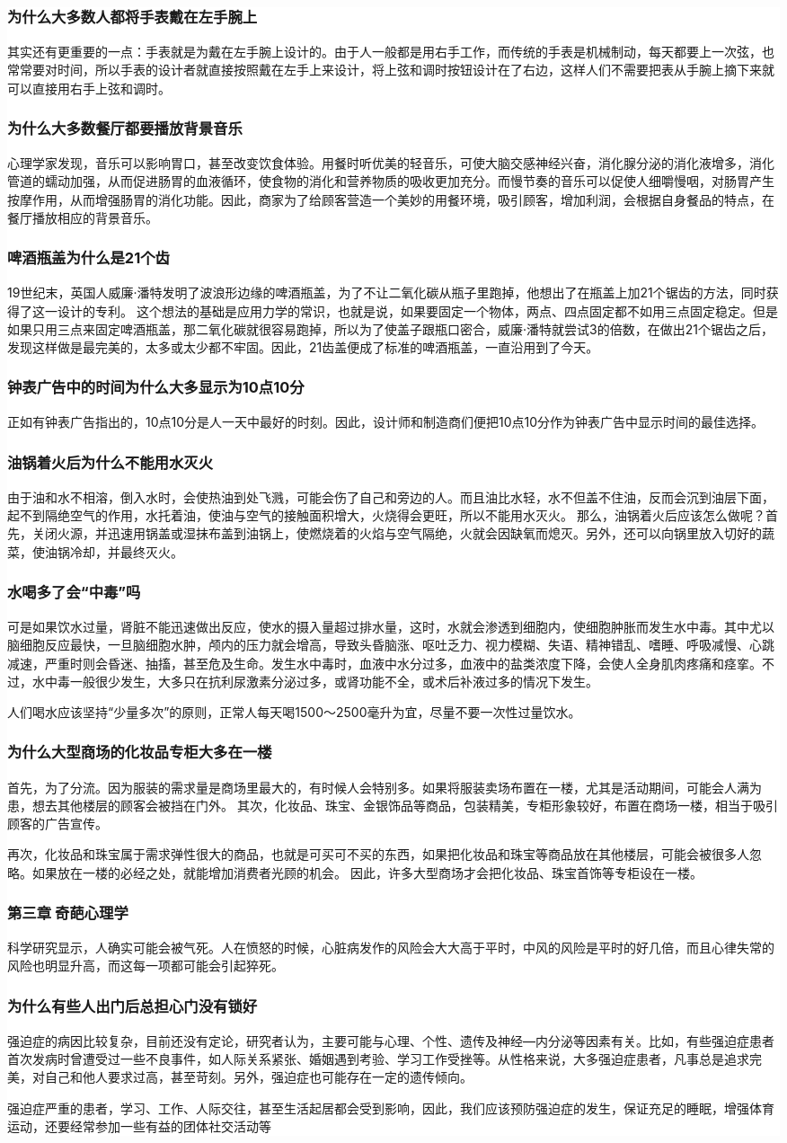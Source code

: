 ### 为什么大多数人都将手表戴在左手腕上

其实还有更重要的一点：手表就是为戴在左手腕上设计的。由于人一般都是用右手工作，而传统的手表是机械制动，每天都要上一次弦，也常常要对时间，所以手表的设计者就直接按照戴在左手上来设计，将上弦和调时按钮设计在了右边，这样人们不需要把表从手腕上摘下来就可以直接用右手上弦和调时。

### 为什么大多数餐厅都要播放背景音乐

心理学家发现，音乐可以影响胃口，甚至改变饮食体验。用餐时听优美的轻音乐，可使大脑交感神经兴奋，消化腺分泌的消化液增多，消化管道的蠕动加强，从而促进肠胃的血液循环，使食物的消化和营养物质的吸收更加充分。而慢节奏的音乐可以促使人细嚼慢咽，对肠胃产生按摩作用，从而增强肠胃的消化功能。因此，商家为了给顾客营造一个美妙的用餐环境，吸引顾客，增加利润，会根据自身餐品的特点，在餐厅播放相应的背景音乐。

### 啤酒瓶盖为什么是21个齿

19世纪末，英国人威廉·潘特发明了波浪形边缘的啤酒瓶盖，为了不让二氧化碳从瓶子里跑掉，他想出了在瓶盖上加21个锯齿的方法，同时获得了这一设计的专利。
这个想法的基础是应用力学的常识，也就是说，如果要固定一个物体，两点、四点固定都不如用三点固定稳定。但是如果只用三点来固定啤酒瓶盖，那二氧化碳就很容易跑掉，所以为了使盖子跟瓶口密合，威廉·潘特就尝试3的倍数，在做出21个锯齿之后，发现这样做是最完美的，太多或太少都不牢固。因此，21齿盖便成了标准的啤酒瓶盖，一直沿用到了今天。


### 钟表广告中的时间为什么大多显示为10点10分

正如有钟表广告指出的，10点10分是人一天中最好的时刻。因此，设计师和制造商们便把10点10分作为钟表广告中显示时间的最佳选择。


### 油锅着火后为什么不能用水灭火

由于油和水不相溶，倒入水时，会使热油到处飞溅，可能会伤了自己和旁边的人。而且油比水轻，水不但盖不住油，反而会沉到油层下面，起不到隔绝空气的作用，水托着油，使油与空气的接触面积增大，火烧得会更旺，所以不能用水灭火。
那么，油锅着火后应该怎么做呢？首先，关闭火源，并迅速用锅盖或湿抹布盖到油锅上，使燃烧着的火焰与空气隔绝，火就会因缺氧而熄灭。另外，还可以向锅里放入切好的蔬菜，使油锅冷却，并最终灭火。

### 水喝多了会“中毒”吗

可是如果饮水过量，肾脏不能迅速做出反应，使水的摄入量超过排水量，这时，水就会渗透到细胞内，使细胞肿胀而发生水中毒。其中尤以脑细胞反应最快，一旦脑细胞水肿，颅内的压力就会增高，导致头昏脑涨、呕吐乏力、视力模糊、失语、精神错乱、嗜睡、呼吸减慢、心跳减速，严重时则会昏迷、抽搐，甚至危及生命。发生水中毒时，血液中水分过多，血液中的盐类浓度下降，会使人全身肌肉疼痛和痉挛。不过，水中毒一般很少发生，大多只在抗利尿激素分泌过多，或肾功能不全，或术后补液过多的情况下发生。

人们喝水应该坚持“少量多次”的原则，正常人每天喝1500～2500毫升为宜，尽量不要一次性过量饮水。

### 为什么大型商场的化妆品专柜大多在一楼

首先，为了分流。因为服装的需求量是商场里最大的，有时候人会特别多。如果将服装卖场布置在一楼，尤其是活动期间，可能会人满为患，想去其他楼层的顾客会被挡在门外。
其次，化妆品、珠宝、金银饰品等商品，包装精美，专柜形象较好，布置在商场一楼，相当于吸引顾客的广告宣传。

再次，化妆品和珠宝属于需求弹性很大的商品，也就是可买可不买的东西，如果把化妆品和珠宝等商品放在其他楼层，可能会被很多人忽略。如果放在一楼的必经之处，就能增加消费者光顾的机会。
因此，许多大型商场才会把化妆品、珠宝首饰等专柜设在一楼。

### 第三章 奇葩心理学

科学研究显示，人确实可能会被气死。人在愤怒的时候，心脏病发作的风险会大大高于平时，中风的风险是平时的好几倍，而且心律失常的风险也明显升高，而这每一项都可能会引起猝死。

### 为什么有些人出门后总担心门没有锁好

强迫症的病因比较复杂，目前还没有定论，研究者认为，主要可能与心理、个性、遗传及神经—内分泌等因素有关。比如，有些强迫症患者首次发病时曾遭受过一些不良事件，如人际关系紧张、婚姻遇到考验、学习工作受挫等。从性格来说，大多强迫症患者，凡事总是追求完美，对自己和他人要求过高，甚至苛刻。另外，强迫症也可能存在一定的遗传倾向。

强迫症严重的患者，学习、工作、人际交往，甚至生活起居都会受到影响，因此，我们应该预防强迫症的发生，保证充足的睡眠，增强体育运动，还要经常参加一些有益的团体社交活动等
